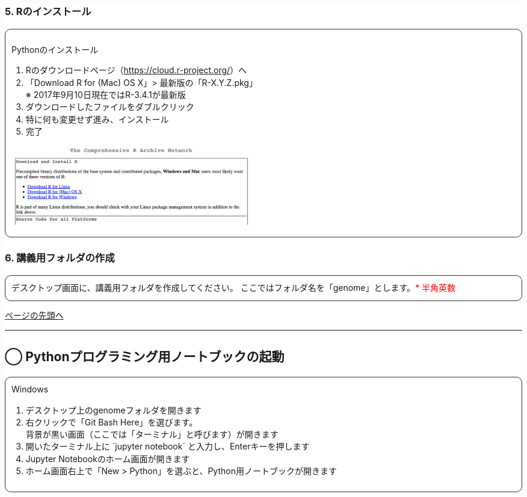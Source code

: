 </div>

<div style="page-break-before:always"></div>

### <a name="section12">5. Rのインストール</a>
<div style="padding: 10px; margin-bottom: 10px; border: 1px solid #333333; border-radius: 10px;">
<p>Pythonのインストール</p>
<ol>
<li>Rのダウンロードページ（<a href="https://cloud.r-project.org/">https://cloud.r-project.org/</a>）へ</li>
<li>「Download R for (Mac) OS X」> 最新版の「R-X.Y.Z.pkg」</li>
※ 2017年9月10日現在ではR-3.4.1が最新版
<li>ダウンロードしたファイルをダブルクリック</li>
<li>特に何も変更せず進み、インストール</li>
<li>完了</li>
</ol>

<div style="margin-bottom: 5px;"><img src="./images/01/both_r_download.png" width="400px" alt="Win&Mac/download R"></div>  
</div>

### <a name="section13">6. 講義用フォルダの作成
<div style="padding: 10px; margin-bottom: 10px; border: 1px solid #333333; border-radius: 10px;">
デスクトップ画面に、講義用フォルダを作成してください。  
ここではフォルダ名を「genome」とします。<span style="color: red;">* 半角英数</span>
</div>

[ページの先頭へ](#section0)

<div style="page-break-before:always"></div>

---

## ◯ <a name="section14">Pythonプログラミング用ノートブックの起動</a>
<div style="padding: 10px; margin-bottom: 10px; border: 1px solid #333333; border-radius: 10px;">
Windows  
<ol>
<li>デスクトップ上のgenomeフォルダを開きます</li>
<li>右クリックで「Git Bash Here」を選びます。<br>
背景が黒い画面（ここでは「ターミナル」と呼びます）が開きます</li>
<li>開いたターミナル上に `jupyter notebook` と入力し、Enterキーを押します</li>
<li>Jupyter Notebookのホーム画面が開きます</li>
<li>ホーム画面右上で「New > Python」を選ぶと、Python用ノートブックが開きます</li>
</ol>
